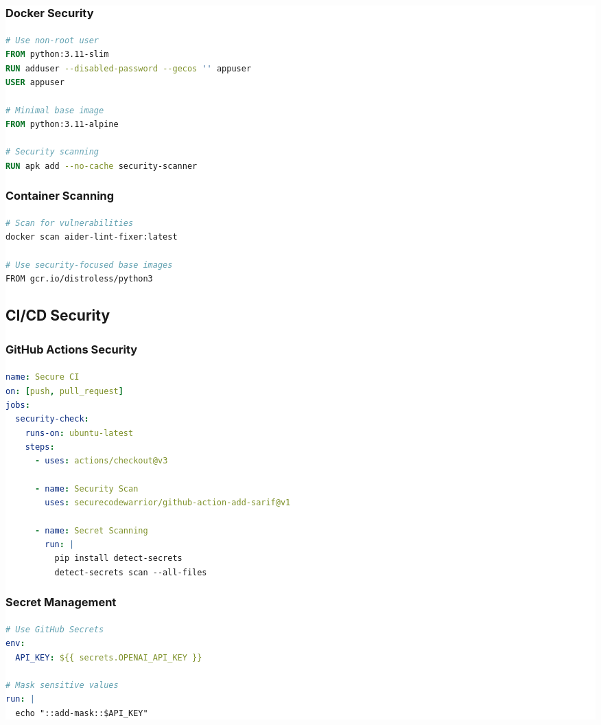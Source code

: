 ### Docker Security

```dockerfile
# Use non-root user
FROM python:3.11-slim
RUN adduser --disabled-password --gecos '' appuser
USER appuser

# Minimal base image
FROM python:3.11-alpine

# Security scanning
RUN apk add --no-cache security-scanner
```

### Container Scanning

```bash
# Scan for vulnerabilities
docker scan aider-lint-fixer:latest

# Use security-focused base images
FROM gcr.io/distroless/python3
```

## CI/CD Security

### GitHub Actions Security

```yaml
name: Secure CI
on: [push, pull_request]
jobs:
  security-check:
    runs-on: ubuntu-latest
    steps:
      - uses: actions/checkout@v3
      
      - name: Security Scan
        uses: securecodewarrior/github-action-add-sarif@v1
        
      - name: Secret Scanning
        run: |
          pip install detect-secrets
          detect-secrets scan --all-files
```

### Secret Management

```yaml
# Use GitHub Secrets
env:
  API_KEY: ${{ secrets.OPENAI_API_KEY }}

# Mask sensitive values
run: |
  echo "::add-mask::$API_KEY"
```
